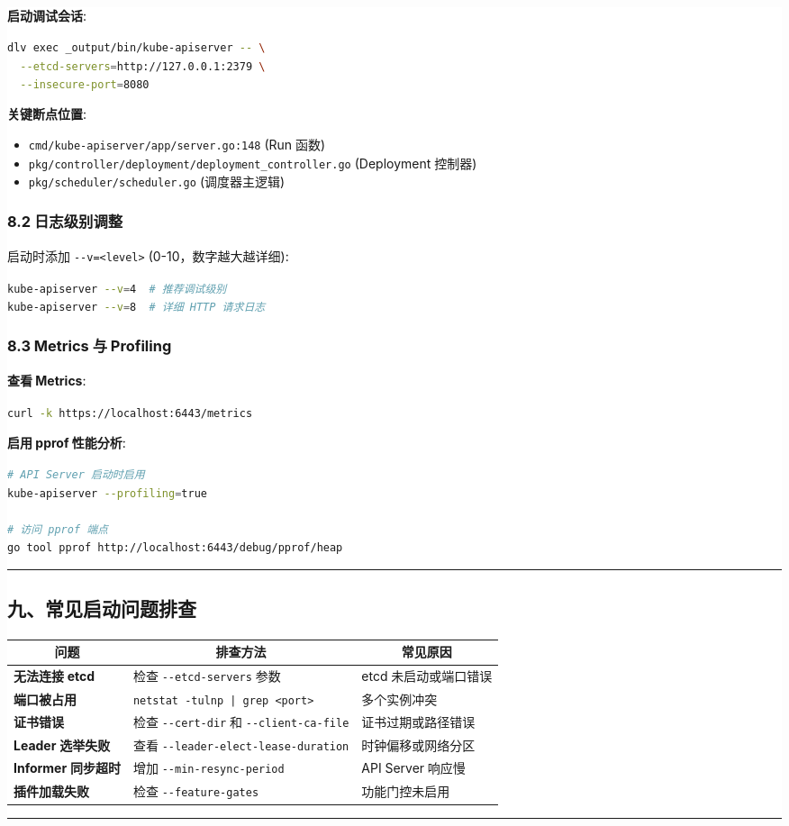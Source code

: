 **启动调试会话**:
```bash
dlv exec _output/bin/kube-apiserver -- \
  --etcd-servers=http://127.0.0.1:2379 \
  --insecure-port=8080
```

**关键断点位置**:
- `cmd/kube-apiserver/app/server.go:148` (Run 函数)
- `pkg/controller/deployment/deployment_controller.go` (Deployment 控制器)
- `pkg/scheduler/scheduler.go` (调度器主逻辑)

### 8.2 日志级别调整

启动时添加 `--v=<level>` (0-10，数字越大越详细):
```bash
kube-apiserver --v=4  # 推荐调试级别
kube-apiserver --v=8  # 详细 HTTP 请求日志
```

### 8.3 Metrics 与 Profiling

**查看 Metrics**:
```bash
curl -k https://localhost:6443/metrics
```

**启用 pprof 性能分析**:
```bash
# API Server 启动时启用
kube-apiserver --profiling=true

# 访问 pprof 端点
go tool pprof http://localhost:6443/debug/pprof/heap
```

---

## 九、常见启动问题排查

| 问题 | 排查方法 | 常见原因 |
|------|----------|----------|
| **无法连接 etcd** | 检查 `--etcd-servers` 参数 | etcd 未启动或端口错误 |
| **端口被占用** | `netstat -tulnp \| grep <port>` | 多个实例冲突 |
| **证书错误** | 检查 `--cert-dir` 和 `--client-ca-file` | 证书过期或路径错误 |
| **Leader 选举失败** | 查看 `--leader-elect-lease-duration` | 时钟偏移或网络分区 |
| **Informer 同步超时** | 增加 `--min-resync-period` | API Server 响应慢 |
| **插件加载失败** | 检查 `--feature-gates` | 功能门控未启用 |

---
